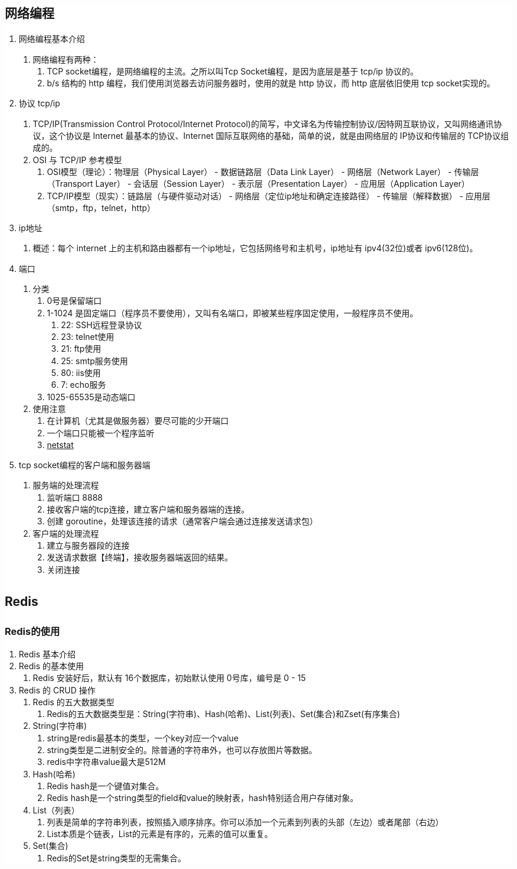 ## 网络编程

1. 网络编程基本介绍
    1. 网络编程有两种：
        1. TCP socket编程，是网络编程的主流。之所以叫Tcp Socket编程，是因为底层是基于 tcp/ip 协议的。
        2. b/s 结构的 http 编程，我们使用浏览器去访问服务器时，使用的就是 http 协议，而 http 底层依旧使用 tcp socket实现的。
2. 协议 tcp/ip
    1. TCP/IP(Transmission Control Protocol/Internet Protocol)的简写，中文译名为传输控制协议/因特网互联协议，又叫网络通讯协议，这个协议是 Internet 最基本的协议、Internet 国际互联网络的基础，简单的说，就是由网络层的 IP协议和传输层的 TCP协议组成的。
    2. OSI 与 TCP/IP 参考模型
        1. OSI模型（理论）：物理层（Physical Layer） - 数据链路层（Data Link Layer） - 网络层（Network Layer） - 传输层（Transport Layer） - 会话层（Session Layer） - 表示层（Presentation Layer） - 应用层（Application Layer）
        2. TCP/IP模型（现实）：链路层（与硬件驱动对话） - 网络层（定位ip地址和确定连接路径） - 传输层（解释数据） - 应用层（smtp，ftp，telnet，http）
3. ip地址
    1. 概述：每个 internet 上的主机和路由器都有一个ip地址，它包括网络号和主机号，ip地址有 ipv4(32位)或者 ipv6(128位)。
4. 端口
    1. 分类
        1. 0号是保留端口
        2. 1-1024 是固定端口（程序员不要使用），又叫有名端口，即被某些程序固定使用，一般程序员不使用。
            1. 22: SSH远程登录协议
            2. 23: telnet使用
            3. 21: ftp使用
            4. 25: smtp服务使用
            5. 80: iis使用
            6. 7: echo服务
        3. 1025-65535是动态端口
    2. 使用注意
        1. 在计算机（尤其是做服务器）要尽可能的少开端口
        2. 一个端口只能被一个程序监听
        3. [netstat](https://www.cnblogs.com/peida/archive/2013/03/08/2949194.html)

5. tcp socket编程的客户端和服务器端
    1. 服务端的处理流程
        1. 监听端口 8888
        2. 接收客户端的tcp连接，建立客户端和服务器端的连接。
        3. 创建 goroutine，处理该连接的请求（通常客户端会通过连接发送请求包）
    2. 客户端的处理流程
        1. 建立与服务器段的连接
        2. 发送请求数据【终端】，接收服务器端返回的结果。
        3. 关闭连接

## Redis

### Redis的使用

1. Redis 基本介绍
2. Redis 的基本使用
    1. Redis 安装好后，默认有 16个数据库，初始默认使用 0号库，编号是 0 - 15
3. Redis 的 CRUD 操作
    1. Redis 的五大数据类型
        1. Redis的五大数据类型是：String(字符串)、Hash(哈希)、List(列表)、Set(集合)和Zset(有序集合)
    2. String(字符串)
        1. string是redis最基本的类型，一个key对应一个value
        2. string类型是二进制安全的。除普通的字符串外，也可以存放图片等数据。
        3. redis中字符串value最大是512M
    3. Hash(哈希)
        1. Redis hash是一个键值对集合。
        2. Redis hash是一个string类型的field和value的映射表，hash特别适合用户存储对象。
    4. List（列表）
        1. 列表是简单的字符串列表，按照插入顺序排序。你可以添加一个元素到列表的头部（左边）或者尾部（右边）
        2. List本质是个链表，List的元素是有序的，元素的值可以重复。
    5. Set(集合)
        1. Redis的Set是string类型的无需集合。